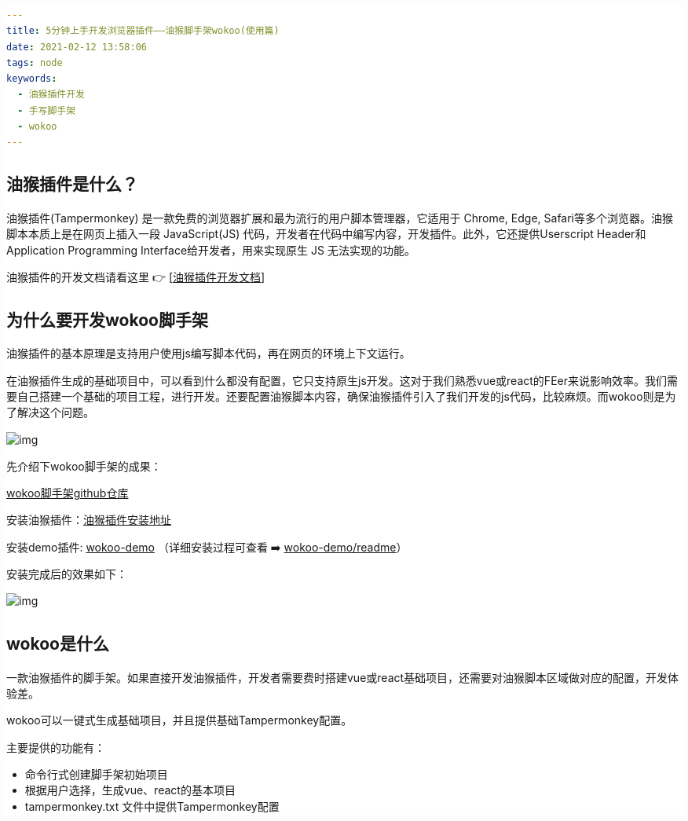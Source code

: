 ```yaml
---
title: 5分钟上手开发浏览器插件——油猴脚手架wokoo(使用篇)
date: 2021-02-12 13:58:06
tags: node
keywords:
  - 油猴插件开发
  - 手写脚手架
  - wokoo
---
```


## 油猴插件是什么？

油猴插件(Tampermonkey) 是一款免费的浏览器扩展和最为流行的用户脚本管理器，它适用于 Chrome, Edge, Safari等多个浏览器。油猴脚本本质上是在网页上插入一段 JavaScript(JS) 代码，开发者在代码中编写内容，开发插件。此外，它还提供Userscript Header和Application Programming Interface给开发者，用来实现原生 JS 无法实现的功能。

油猴插件的开发文档请看这里 👉 [[油猴插件开发文档](https://www.tampermonkey.net/documentation.php?version=4.6&ext=dhdg)]

## 为什么要开发wokoo脚手架

油猴插件的基本原理是支持用户使用js编写脚本代码，再在网页的环境上下文运行。

在油猴插件生成的基础项目中，可以看到什么都没有配置，它只支持原生js开发。这对于我们熟悉vue或react的FEer来说影响效率。我们需要自己搭建一个基础的项目工程，进行开发。还要配置油猴脚本内容，确保油猴插件引入了我们开发的js代码，比较麻烦。而wokoo则是为了解决这个问题。

![img](https://p3-juejin.byteimg.com/tos-cn-i-k3u1fbpfcp/88f5eca70aa145feb6ca36b90c04665d~tplv-k3u1fbpfcp-watermark.image)

先介绍下wokoo脚手架的成果：

[wokoo脚手架github仓库](https://github.com/kinyaying/wokoo)

安装油猴插件：[油猴插件安装地址](https://chrome.google.com/webstore/detail/tampermonkey-beta/gcalenpjmijncebpfijmoaglllgpjagf?hl=zh-CN)

安装demo插件: [wokoo-demo](https://greasyfork.org/zh-CN/scripts/420327-wokoo-demo) （详细安装过程可查看 ➡️ [wokoo-demo/readme](https://github.com/kinyaying/wokoo/tree/master/example/wokoo-demo)）

安装完成后的效果如下：

![img](https://p6-juejin.byteimg.com/tos-cn-i-k3u1fbpfcp/0e978d446a66435b9cf1f9b30eee979d~tplv-k3u1fbpfcp-watermark.image)

## wokoo是什么

一款油猴插件的脚手架。如果直接开发油猴插件，开发者需要费时搭建vue或react基础项目，还需要对油猴脚本区域做对应的配置，开发体验差。

wokoo可以一键式生成基础项目，并且提供基础Tampermonkey配置。

主要提供的功能有：

- 命令行式创建脚手架初始项目
- 根据用户选择，生成vue、react的基本项目
- tampermonkey.txt 文件中提供Tampermonkey配置
